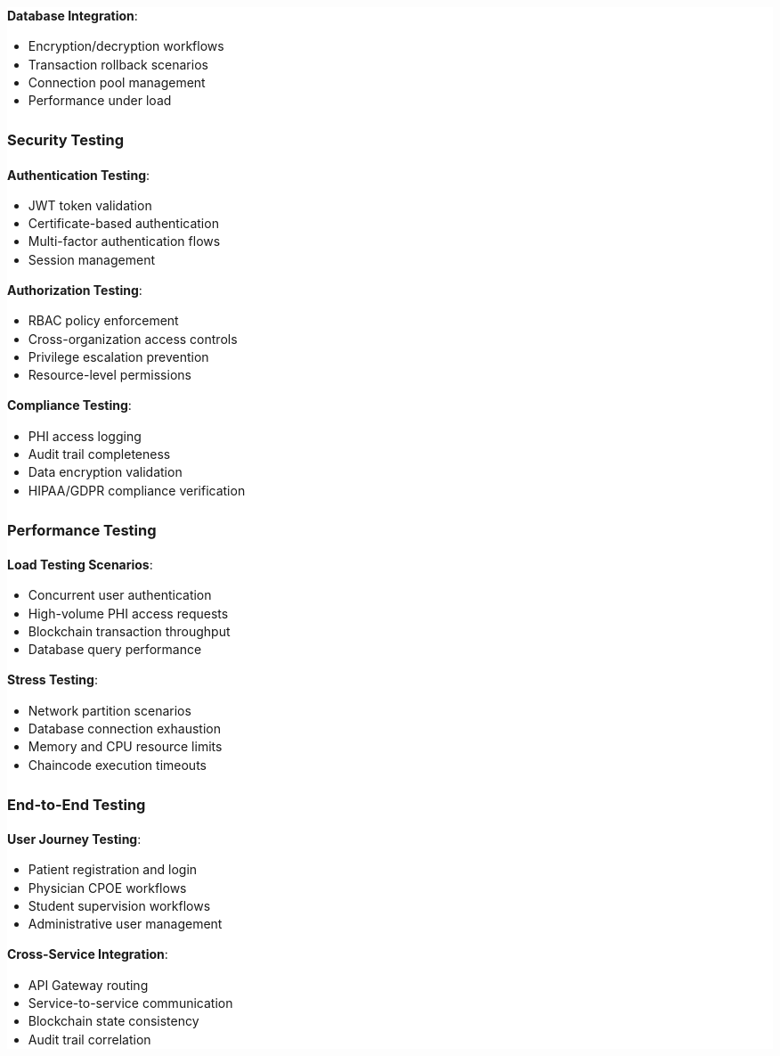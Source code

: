 **Database Integration**:
- Encryption/decryption workflows
- Transaction rollback scenarios
- Connection pool management
- Performance under load

### Security Testing

**Authentication Testing**:
- JWT token validation
- Certificate-based authentication
- Multi-factor authentication flows
- Session management

**Authorization Testing**:
- RBAC policy enforcement
- Cross-organization access controls
- Privilege escalation prevention
- Resource-level permissions

**Compliance Testing**:
- PHI access logging
- Audit trail completeness
- Data encryption validation
- HIPAA/GDPR compliance verification

### Performance Testing

**Load Testing Scenarios**:
- Concurrent user authentication
- High-volume PHI access requests
- Blockchain transaction throughput
- Database query performance

**Stress Testing**:
- Network partition scenarios
- Database connection exhaustion
- Memory and CPU resource limits
- Chaincode execution timeouts

### End-to-End Testing

**User Journey Testing**:
- Patient registration and login
- Physician CPOE workflows
- Student supervision workflows
- Administrative user management

**Cross-Service Integration**:
- API Gateway routing
- Service-to-service communication
- Blockchain state consistency
- Audit trail correlation
